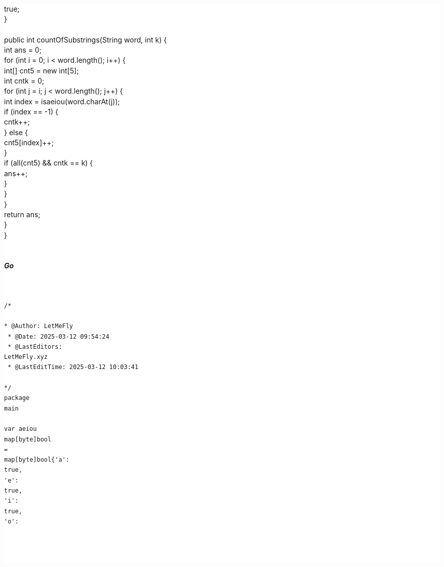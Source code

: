 <span class="token boolean">true</span><span class="token punctuation">;</span><br>    <span class="token punctuation">}</span><br><br>    <span class="token keyword">public</span> <span class="token keyword">int</span> <span class="token function">countOfSubstrings</span><span class="token punctuation">(</span><span class="token class-name">String</span> word<span class="token punctuation">,</span> <span class="token keyword">int</span> k<span class="token punctuation">)</span> <span class="token punctuation">{</span><br>        <span class="token keyword">int</span> ans <span class="token operator">=</span> <span class="token number">0</span><span class="token punctuation">;</span><br>        <span class="token keyword">for</span> <span class="token punctuation">(</span><span class="token keyword">int</span> i <span class="token operator">=</span> <span class="token number">0</span><span class="token punctuation">;</span> i <span class="token operator"><</span> word<span class="token punctuation">.</span><span class="token function">length</span><span class="token punctuation">(</span><span class="token punctuation">)</span><span class="token punctuation">;</span> i<span class="token operator">++</span><span class="token punctuation">)</span> <span class="token punctuation">{</span><br>            <span class="token keyword">int</span><span class="token punctuation">[</span><span class="token punctuation">]</span> cnt5 <span class="token operator">=</span> <span class="token keyword">new</span> <span class="token keyword">int</span><span class="token punctuation">[</span><span class="token number">5</span><span class="token punctuation">]</span><span class="token punctuation">;</span><br>            <span class="token keyword">int</span> cntk <span class="token operator">=</span> <span class="token number">0</span><span class="token punctuation">;</span><br>            <span class="token keyword">for</span> <span class="token punctuation">(</span><span class="token keyword">int</span> j <span class="token operator">=</span> i<span class="token punctuation">;</span> j <span class="token operator"><</span> word<span class="token punctuation">.</span><span class="token function">length</span><span class="token punctuation">(</span><span class="token punctuation">)</span><span class="token punctuation">;</span> j<span class="token operator">++</span><span class="token punctuation">)</span> <span class="token punctuation">{</span><br>                <span class="token keyword">int</span> index <span class="token operator">=</span> <span class="token function">isaeiou</span><span class="token punctuation">(</span>word<span class="token punctuation">.</span><span class="token function">charAt</span><span class="token punctuation">(</span>j<span class="token punctuation">)</span><span class="token punctuation">)</span><span class="token punctuation">;</span><br>                <span class="token keyword">if</span> <span class="token punctuation">(</span>index <span class="token operator">==</span> <span class="token operator">-</span><span class="token number">1</span><span class="token punctuation">)</span> <span class="token punctuation">{</span><br>                    cntk<span class="token operator">++</span><span class="token punctuation">;</span><br>                <span class="token punctuation">}</span> <span class="token keyword">else</span> <span class="token punctuation">{</span><br>                    cnt5<span class="token punctuation">[</span>index<span class="token punctuation">]</span><span class="token operator">++</span><span class="token punctuation">;</span><br>                <span class="token punctuation">}</span><br>                <span class="token keyword">if</span> <span class="token punctuation">(</span><span class="token function">all</span><span class="token punctuation">(</span>cnt5<span class="token punctuation">)</span> <span class="token operator">&&</span> cntk <span class="token operator">==</span> k<span class="token punctuation">)</span> <span class="token punctuation">{</span><br>                    ans<span class="token operator">++</span><span class="token punctuation">;</span><br>                <span class="token punctuation">}</span><br>            <span class="token punctuation">}</span><br>        <span class="token punctuation">}</span><br>        <span class="token keyword">return</span> ans<span class="token punctuation">;</span><br>    <span class="token punctuation">}</span><br><span class="token punctuation">}</span><br></code></pre> <br><h5><a id="Go_248"></a>Go</h5> <br><pre><code class="prism language-go"><span class="token comment">/*<br> * @Author: LetMeFly<br> * @Date: 2025-03-12 09:54:24<br> * @LastEditors: LetMeFly.xyz<br> * @LastEditTime: 2025-03-12 10:03:41<br> */</span><br><span class="token keyword">package</span> main<br><br><span class="token keyword">var</span> aeiou <span class="token keyword">map</span><span class="token punctuation">[</span><span class="token builtin">byte</span><span class="token punctuation">]</span><span class="token builtin">bool</span> <span class="token operator">=</span> <span class="token keyword">map</span><span class="token punctuation">[</span><span class="token builtin">byte</span><span class="token punctuation">]</span><span class="token builtin">bool</span><span class="token punctuation">{</span><span class="token char">'a'</span><span class="token punctuation">:</span> <span class="token boolean">true</span><span class="token punctuation">,</span> <span class="token char">'e'</span><span class="token punctuation">:</span> <span class="token boolean">true</span><span class="token punctuation">,</span> <span class="token char">'i'</span><span class="token punctuation">:</span> <span class="token boolean">true</span><span class="token punctuation">,</span> <span class="token char">'o'</span><span class="token punctuation">:</span>